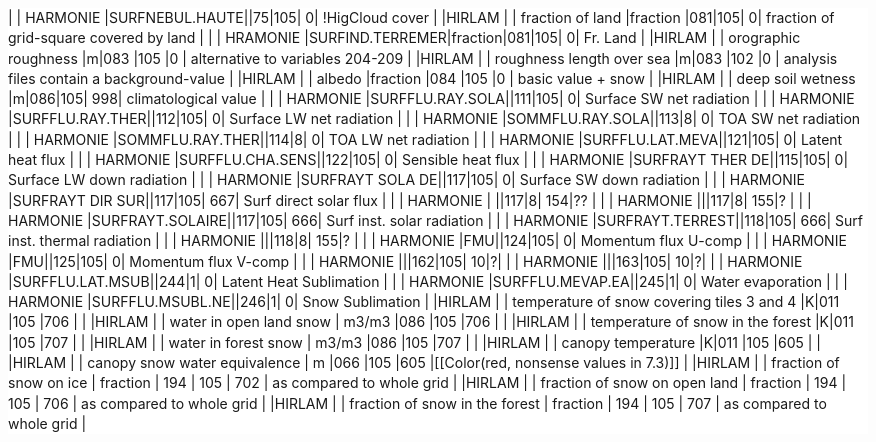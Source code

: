 |  | HARMONIE |SURFNEBUL.HAUTE||75|105| 0| !HigCloud cover |
|HIRLAM |  | fraction of land |fraction |081|105| 0| fraction of grid-square covered by land |
|  | HRAMONIE |SURFIND.TERREMER|fraction|081|105| 0| Fr. Land |
|HIRLAM |  | orographic roughness |m|083 |105 |0 | alternative to variables 204-209 |
|HIRLAM | | roughness length over sea |m|083 |102 |0 | analysis files contain a background-value |
|HIRLAM | | albedo |fraction |084 |105 |0 | basic value + snow |
|HIRLAM | | deep soil wetness |m|086|105| 998| climatological value |
|  | HARMONIE |SURFFLU.RAY.SOLA||111|105| 0| Surface SW net radiation |
|  | HARMONIE |SURFFLU.RAY.THER||112|105| 0| Surface LW net radiation |
|  | HARMONIE |SOMMFLU.RAY.SOLA||113|8| 0| TOA SW net radiation |
|  | HARMONIE |SOMMFLU.RAY.THER||114|8| 0| TOA LW net radiation |
|  | HARMONIE |SURFFLU.LAT.MEVA||121|105| 0| Latent heat flux |
|  | HARMONIE |SURFFLU.CHA.SENS||122|105| 0| Sensible heat flux |
|  | HARMONIE |SURFRAYT THER DE||115|105| 0| Surface LW down radiation |
|  | HARMONIE |SURFRAYT SOLA DE||117|105| 0| Surface SW down radiation |
|  | HARMONIE |SURFRAYT DIR SUR||117|105| 667| Surf direct solar flux |
|  | HARMONIE | ||117|8| 154|?? |
|  | HARMONIE |||117|8| 155|? |
|  | HARMONIE |SURFRAYT.SOLAIRE||117|105| 666| Surf inst. solar radiation |
|  | HARMONIE |SURFRAYT.TERREST||118|105| 666| Surf inst. thermal radiation |
|  | HARMONIE |||118|8| 155|? |
|  | HARMONIE |FMU||124|105| 0| Momentum flux  U-comp |
|  | HARMONIE |FMU||125|105| 0| Momentum flux  V-comp |
|  | HARMONIE |||162|105| 10|?|
|  | HARMONIE |||163|105| 10|?|
|  | HARMONIE |SURFFLU.LAT.MSUB||244|1| 0| Latent Heat Sublimation |
|  | HARMONIE |SURFFLU.MEVAP.EA||245|1| 0| Water evaporation |
|  | HARMONIE |SURFFLU.MSUBL.NE||246|1| 0| Snow Sublimation |
|HIRLAM |  | temperature of snow covering tiles 3 and 4 |K|011 |105 |706 | |
|HIRLAM |  | water in open land snow | m3/m3 |086 |105 |706 |  |
|HIRLAM |  | temperature of snow in the forest |K|011 |105 |707 | |
|HIRLAM |  | water in forest snow | m3/m3 |086 |105 |707 |  |
|HIRLAM | | canopy temperature |K|011 |105 |605 | |
|HIRLAM | | canopy snow water equivalence | m |066 |105 |605 |[[Color(red, nonsense values in 7.3)]] |
|HIRLAM |  | fraction of snow on ice | fraction | 194 | 105 | 702 | as compared to whole grid |
|HIRLAM | | fraction of snow on open land | fraction | 194 | 105 | 706 | as compared to whole grid |
|HIRLAM | | fraction of snow in the forest | fraction | 194 | 105 | 707 | as compared to whole grid |
